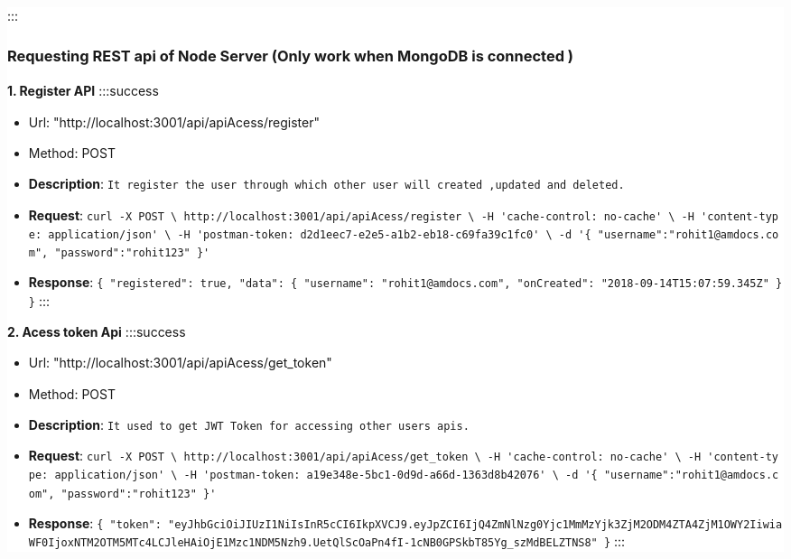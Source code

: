 ```shell
```
:::

### Requesting REST api of Node Server (Only work when MongoDB is connected )
**1. Register API**
:::success
* Url: "http://localhost:3001/api/apiAcess/register"
* Method: POST
* **Description**: `It register the user through which other user will created ,updated and deleted.`

* **Request**: `curl -X POST \
  http://localhost:3001/api/apiAcess/register \
  -H 'cache-control: no-cache' \
  -H 'content-type: application/json' \
  -H 'postman-token: d2d1eec7-e2e5-a1b2-eb18-c69fa39c1fc0' \
  -d '{
	"username":"rohit1@amdocs.com",
	"password":"rohit123"
}'`
  
* **Response**: `{
    "registered": true,
    "data": {
            "username": "rohit1@amdocs.com",
            "onCreated": "2018-09-14T15:07:59.345Z"
        }
    }`
:::

**2. Acess token Api**
:::success
* Url: "http://localhost:3001/api/apiAcess/get_token"
* Method: POST
* **Description**: `It used to get JWT Token for accessing other users apis.`

* **Request**: `curl -X POST \
  http://localhost:3001/api/apiAcess/get_token \
  -H 'cache-control: no-cache' \
  -H 'content-type: application/json' \
  -H 'postman-token: a19e348e-5bc1-0d9d-a66d-1363d8b42076' \
  -d '{
	"username":"rohit1@amdocs.com",
	"password":"rohit123"
}'`
  
* **Response**: `{
    "token": "eyJhbGciOiJIUzI1NiIsInR5cCI6IkpXVCJ9.eyJpZCI6IjQ4ZmNlNzg0Yjc1MmMzYjk3ZjM2ODM4ZTA4ZjM1OWY2IiwiaWF0IjoxNTM2OTM5MTc4LCJleHAiOjE1Mzc1NDM5Nzh9.UetQlScOaPn4fI-1cNB0GPSkbT85Yg_szMdBELZTNS8"
}`
:::
